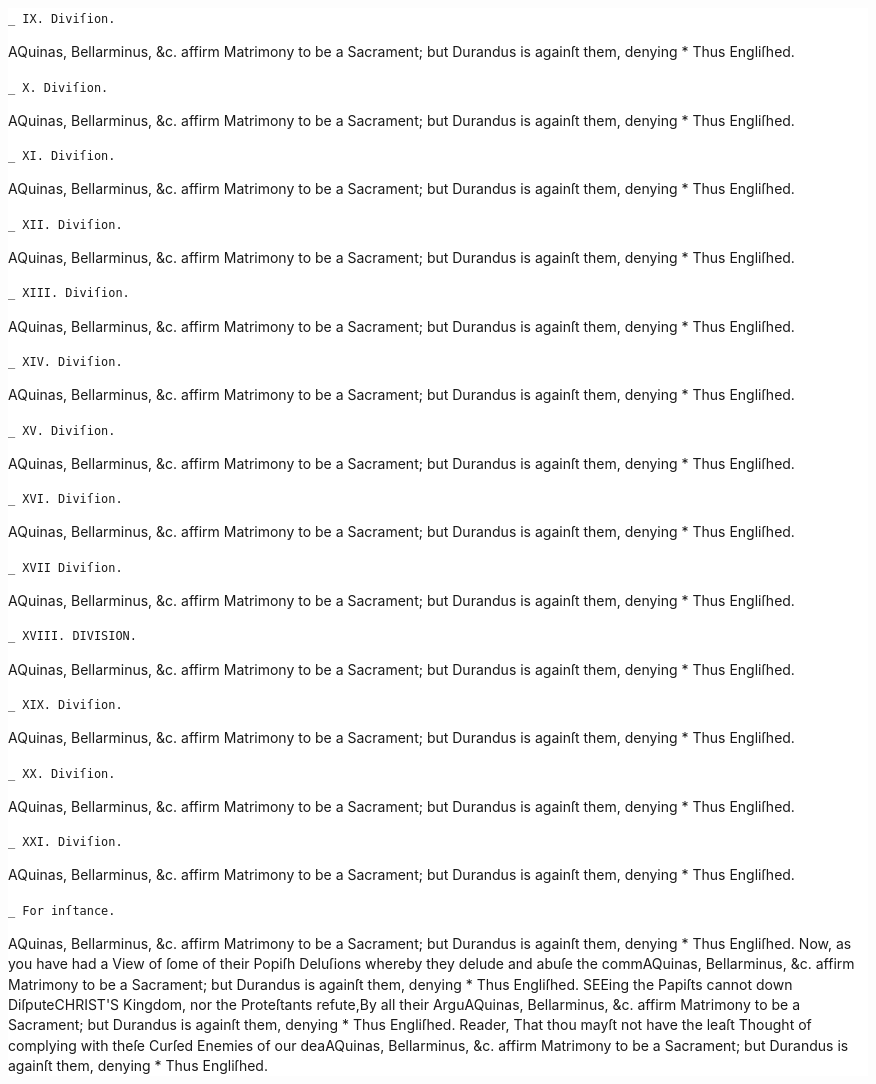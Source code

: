     _ IX. Diviſion.
AQuinas, Bellarminus, &c. affirm Matrimony to be a Sacrament; but Durandus is againſt them, denying 
      * Thus Engliſhed.

    _ X. Diviſion.
AQuinas, Bellarminus, &c. affirm Matrimony to be a Sacrament; but Durandus is againſt them, denying 
      * Thus Engliſhed.

    _ XI. Diviſion.
AQuinas, Bellarminus, &c. affirm Matrimony to be a Sacrament; but Durandus is againſt them, denying 
      * Thus Engliſhed.

    _ XII. Diviſion.
AQuinas, Bellarminus, &c. affirm Matrimony to be a Sacrament; but Durandus is againſt them, denying 
      * Thus Engliſhed.

    _ XIII. Diviſion.
AQuinas, Bellarminus, &c. affirm Matrimony to be a Sacrament; but Durandus is againſt them, denying 
      * Thus Engliſhed.

    _ XIV. Diviſion.
AQuinas, Bellarminus, &c. affirm Matrimony to be a Sacrament; but Durandus is againſt them, denying 
      * Thus Engliſhed.

    _ XV. Diviſion.
AQuinas, Bellarminus, &c. affirm Matrimony to be a Sacrament; but Durandus is againſt them, denying 
      * Thus Engliſhed.

    _ XVI. Diviſion.
AQuinas, Bellarminus, &c. affirm Matrimony to be a Sacrament; but Durandus is againſt them, denying 
      * Thus Engliſhed.

    _ XVII Diviſion.
AQuinas, Bellarminus, &c. affirm Matrimony to be a Sacrament; but Durandus is againſt them, denying 
      * Thus Engliſhed.

    _ XVIII. DIVISION.
AQuinas, Bellarminus, &c. affirm Matrimony to be a Sacrament; but Durandus is againſt them, denying 
      * Thus Engliſhed.

    _ XIX. Diviſion.
AQuinas, Bellarminus, &c. affirm Matrimony to be a Sacrament; but Durandus is againſt them, denying 
      * Thus Engliſhed.

    _ XX. Diviſion.
AQuinas, Bellarminus, &c. affirm Matrimony to be a Sacrament; but Durandus is againſt them, denying 
      * Thus Engliſhed.

    _ XXI. Diviſion.
AQuinas, Bellarminus, &c. affirm Matrimony to be a Sacrament; but Durandus is againſt them, denying 
      * Thus Engliſhed.

    _ For inſtance.
AQuinas, Bellarminus, &c. affirm Matrimony to be a Sacrament; but Durandus is againſt them, denying 
      * Thus Engliſhed.
Now, as you have had a View of ſome of their Popiſh Deluſions whereby they delude and abuſe the commAQuinas, Bellarminus, &c. affirm Matrimony to be a Sacrament; but Durandus is againſt them, denying 
      * Thus Engliſhed.
SEEing the Papiſts cannot down DiſputeCHRIST'S Kingdom, nor the Proteſtants refute,By all their ArguAQuinas, Bellarminus, &c. affirm Matrimony to be a Sacrament; but Durandus is againſt them, denying 
      * Thus Engliſhed.
Reader, That thou mayſt not have the leaſt Thought of complying with theſe Curſed Enemies of our deaAQuinas, Bellarminus, &c. affirm Matrimony to be a Sacrament; but Durandus is againſt them, denying 
      * Thus Engliſhed.

